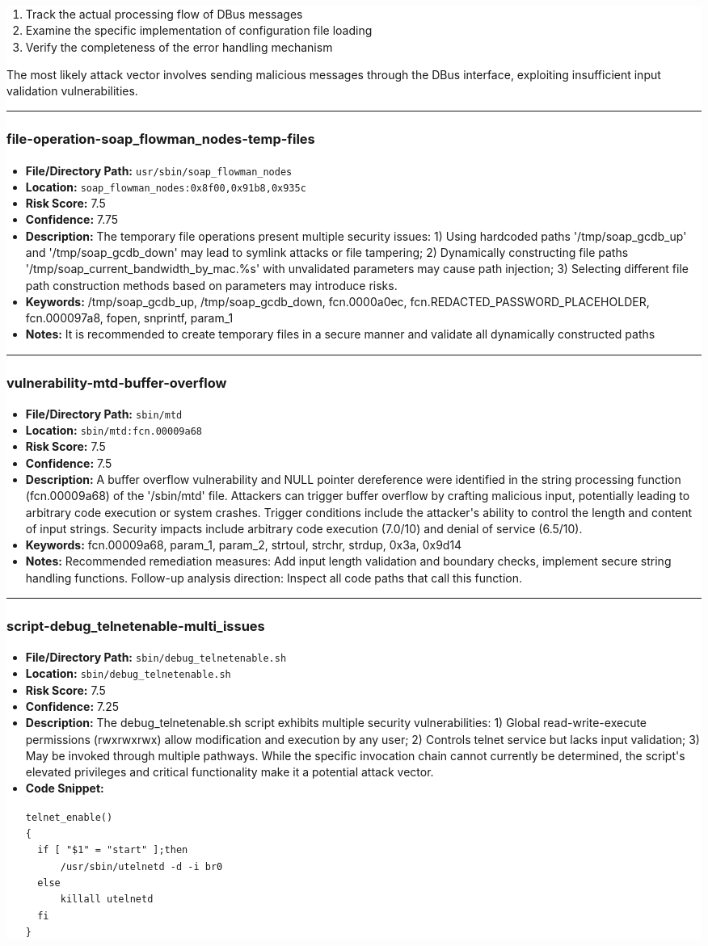 1. Track the actual processing flow of DBus messages
2. Examine the specific implementation of configuration file loading
3. Verify the completeness of the error handling mechanism

The most likely attack vector involves sending malicious messages through the DBus interface, exploiting insufficient input validation vulnerabilities.

---
### file-operation-soap_flowman_nodes-temp-files

- **File/Directory Path:** `usr/sbin/soap_flowman_nodes`
- **Location:** `soap_flowman_nodes:0x8f00,0x91b8,0x935c`
- **Risk Score:** 7.5
- **Confidence:** 7.75
- **Description:** The temporary file operations present multiple security issues: 1) Using hardcoded paths '/tmp/soap_gcdb_up' and '/tmp/soap_gcdb_down' may lead to symlink attacks or file tampering; 2) Dynamically constructing file paths '/tmp/soap_current_bandwidth_by_mac.%s' with unvalidated parameters may cause path injection; 3) Selecting different file path construction methods based on parameters may introduce risks.
- **Keywords:** /tmp/soap_gcdb_up, /tmp/soap_gcdb_down, fcn.0000a0ec, fcn.REDACTED_PASSWORD_PLACEHOLDER, fcn.000097a8, fopen, snprintf, param_1
- **Notes:** It is recommended to create temporary files in a secure manner and validate all dynamically constructed paths

---
### vulnerability-mtd-buffer-overflow

- **File/Directory Path:** `sbin/mtd`
- **Location:** `sbin/mtd:fcn.00009a68`
- **Risk Score:** 7.5
- **Confidence:** 7.5
- **Description:** A buffer overflow vulnerability and NULL pointer dereference were identified in the string processing function (fcn.00009a68) of the '/sbin/mtd' file. Attackers can trigger buffer overflow by crafting malicious input, potentially leading to arbitrary code execution or system crashes. Trigger conditions include the attacker's ability to control the length and content of input strings. Security impacts include arbitrary code execution (7.0/10) and denial of service (6.5/10).
- **Keywords:** fcn.00009a68, param_1, param_2, strtoul, strchr, strdup, 0x3a, 0x9d14
- **Notes:** Recommended remediation measures: Add input length validation and boundary checks, implement secure string handling functions. Follow-up analysis direction: Inspect all code paths that call this function.

---
### script-debug_telnetenable-multi_issues

- **File/Directory Path:** `sbin/debug_telnetenable.sh`
- **Location:** `sbin/debug_telnetenable.sh`
- **Risk Score:** 7.5
- **Confidence:** 7.25
- **Description:** The debug_telnetenable.sh script exhibits multiple security vulnerabilities: 1) Global read-write-execute permissions (rwxrwxrwx) allow modification and execution by any user; 2) Controls telnet service but lacks input validation; 3) May be invoked through multiple pathways. While the specific invocation chain cannot currently be determined, the script's elevated privileges and critical functionality make it a potential attack vector.
- **Code Snippet:**
  ```
  telnet_enable()
  {
  	if [ "$1" = "start" ];then
  		/usr/sbin/utelnetd -d -i br0
  	else
  		killall utelnetd	
  	fi
  }
  
  ```